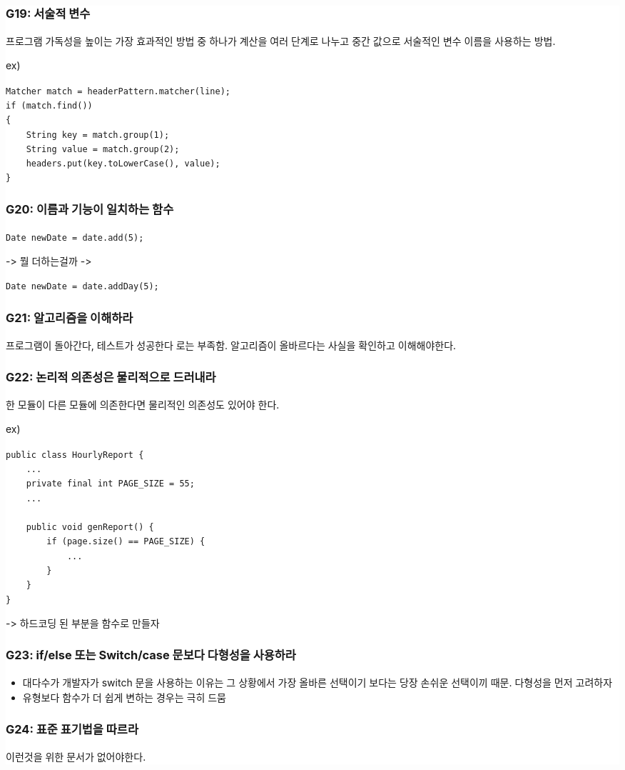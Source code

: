 ### G19: 서술적 변수 

프로그램 가독성을 높이는 가장 효과적인 방법 중 하나가 계산을 여러 단계로 나누고 중간 값으로 서술적인 변수 이름을 사용하는 방법.

ex)
```
Matcher match = headerPattern.matcher(line);
if (match.find())
{
    String key = match.group(1);
    String value = match.group(2);
    headers.put(key.toLowerCase(), value);
}
```

### G20: 이름과 기능이 일치하는 함수
```
Date newDate = date.add(5);
```
-> 뭘 더하는걸까
->
```
Date newDate = date.addDay(5);
```

### G21: 알고리즘을 이해하라
프로그램이 돌아간다, 테스트가 성공한다 로는 부족함. 알고리즘이 올바르다는 사실을 확인하고 이해해야한다.

### G22: 논리적 의존성은 물리적으로 드러내라
한 모듈이 다른 모듈에 의존한다면 물리적인 의존성도 있어야 한다.

ex)
```
public class HourlyReport {
    ...
    private final int PAGE_SIZE = 55;
    ...

    public void genReport() {
        if (page.size() == PAGE_SIZE) {
            ...
        }
    }
}
```
-> 하드코딩 된 부분을 함수로 만들자

### G23: if/else 또는 Switch/case 문보다 다형성을 사용하라
 - 대다수가 개발자가 switch 문을 사용하는 이유는 그 상황에서 가장 올바른 선택이기 보다는 당장 손쉬운 선택이끼 때문. 다형성을 먼저 고려하자
 - 유형보다 함수가 더 쉽게 변하는 경우는 극히 드뭄
 
### G24: 표준 표기법을 따르라
이런것을 위한 문서가 없어야한다.
